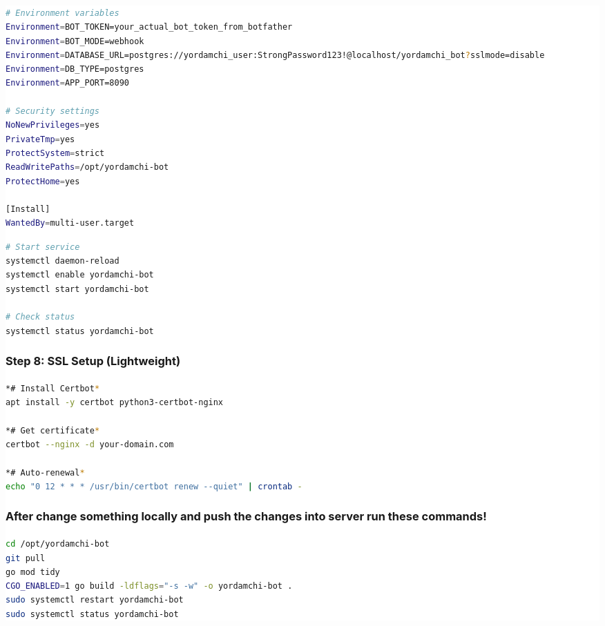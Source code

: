 ```bash
# Environment variables
Environment=BOT_TOKEN=your_actual_bot_token_from_botfather
Environment=BOT_MODE=webhook
Environment=DATABASE_URL=postgres://yordamchi_user:StrongPassword123!@localhost/yordamchi_bot?sslmode=disable
Environment=DB_TYPE=postgres
Environment=APP_PORT=8090

# Security settings
NoNewPrivileges=yes
PrivateTmp=yes
ProtectSystem=strict
ReadWritePaths=/opt/yordamchi-bot
ProtectHome=yes

[Install]
WantedBy=multi-user.target
```

```bash
# Start service
systemctl daemon-reload
systemctl enable yordamchi-bot
systemctl start yordamchi-bot

# Check status
systemctl status yordamchi-bot
```

### Step 8: SSL Setup (Lightweight)

```bash
*# Install Certbot*
apt install -y certbot python3-certbot-nginx

*# Get certificate*
certbot --nginx -d your-domain.com

*# Auto-renewal*
echo "0 12 * * * /usr/bin/certbot renew --quiet" | crontab -
```

### After change something locally and push the changes into server run these commands!

```bash
cd /opt/yordamchi-bot
git pull
go mod tidy
CGO_ENABLED=1 go build -ldflags="-s -w" -o yordamchi-bot .
sudo systemctl restart yordamchi-bot
sudo systemctl status yordamchi-bot
```